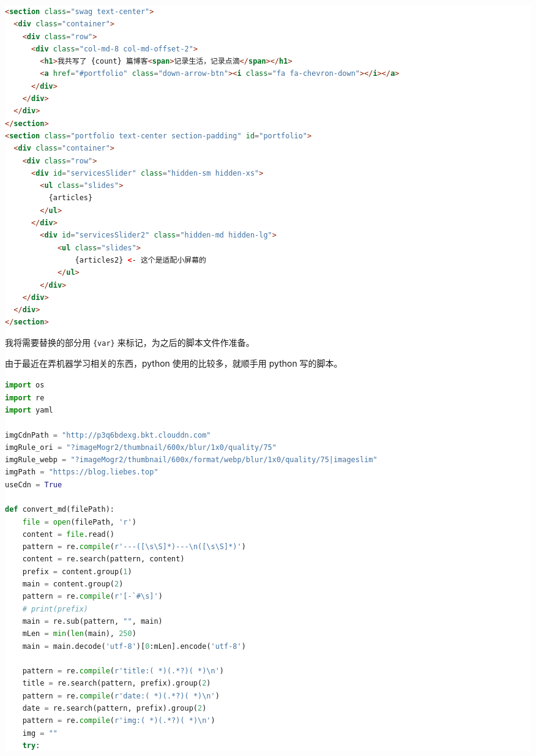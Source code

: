 ```Html
<section class="swag text-center">
  <div class="container">
    <div class="row">
      <div class="col-md-8 col-md-offset-2">
        <h1>我共写了 {count} 篇博客<span>记录生活，记录点滴</span></h1>
        <a href="#portfolio" class="down-arrow-btn"><i class="fa fa-chevron-down"></i></a>
      </div>
    </div>
  </div>
</section>
<section class="portfolio text-center section-padding" id="portfolio">
  <div class="container">
    <div class="row">
      <div id="servicesSlider" class="hidden-sm hidden-xs">
        <ul class="slides">
          {articles}
        </ul>
      </div>
        <div id="servicesSlider2" class="hidden-md hidden-lg">
            <ul class="slides">
                {articles2} <- 这个是适配小屏幕的
            </ul>
        </div>
    </div>
  </div>
</section>
```

我将需要替换的部分用 `{var}` 来标记，为之后的脚本文件作准备。

由于最近在弄机器学习相关的东西，python 使用的比较多，就顺手用 python 写的脚本。

```python
import os
import re
import yaml

imgCdnPath = "http://p3q6bdexg.bkt.clouddn.com"
imgRule_ori = "?imageMogr2/thumbnail/600x/blur/1x0/quality/75"
imgRule_webp = "?imageMogr2/thumbnail/600x/format/webp/blur/1x0/quality/75|imageslim"
imgPath = "https://blog.liebes.top"
useCdn = True

def convert_md(filePath):
	file = open(filePath, 'r')
	content = file.read()
	pattern = re.compile(r'---([\s\S]*)---\n([\s\S]*)')
	content = re.search(pattern, content)
	prefix = content.group(1)
	main = content.group(2)
	pattern = re.compile(r'[-`#\s]')
	# print(prefix)
	main = re.sub(pattern, "", main)
	mLen = min(len(main), 250)
	main = main.decode('utf-8')[0:mLen].encode('utf-8')

	pattern = re.compile(r'title:( *)(.*?)( *)\n')
	title = re.search(pattern, prefix).group(2)
	pattern = re.compile(r'date:( *)(.*?)( *)\n')
	date = re.search(pattern, prefix).group(2)
	pattern = re.compile(r'img:( *)(.*?)( *)\n')
	img = ""
	try: 
```